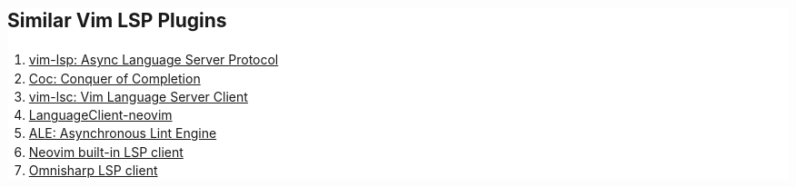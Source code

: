 ## Similar Vim LSP Plugins

1. [vim-lsp: Async Language Server Protocol](https://github.com/prabirshrestha/vim-lsp)
1. [Coc: Conquer of Completion](https://github.com/neoclide/coc.nvim)
1. [vim-lsc: Vim Language Server Client](https://github.com/natebosch/vim-lsc)
1. [LanguageClient-neovim](https://github.com/autozimu/LanguageClient-neovim)
1. [ALE: Asynchronous Lint Engine](https://github.com/dense-analysis/ale)
1. [Neovim built-in LSP client](https://neovim.io/doc/user/lsp.html)
2. [Omnisharp LSP client](https://github.com/OmniSharp/omnisharp-vim)
